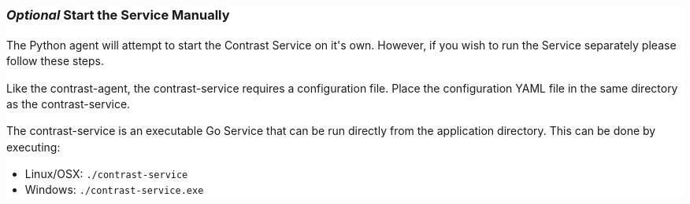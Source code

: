 ### *Optional* Start the Service Manually
The Python agent will attempt to start the Contrast Service on it's own.
However, if you wish to run the Service separately please follow these steps.

Like the contrast-agent, the contrast-service requires a configuration
file. Place the configuration YAML file in the same directory as the
contrast-service.

The contrast-service is an executable Go Service that can be run directly from
the application directory. This can be done by executing:

- Linux/OSX:
    `./contrast-service`
- Windows:
    `./contrast-service.exe`

